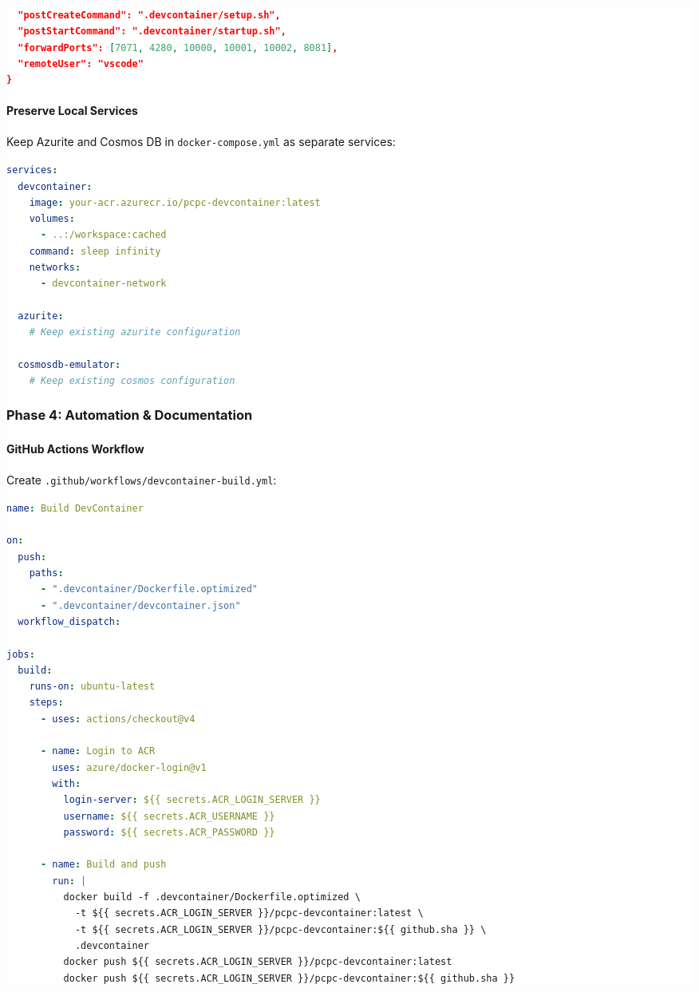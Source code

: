 ```json
  "postCreateCommand": ".devcontainer/setup.sh",
  "postStartCommand": ".devcontainer/startup.sh",
  "forwardPorts": [7071, 4280, 10000, 10001, 10002, 8081],
  "remoteUser": "vscode"
}
```

#### Preserve Local Services

Keep Azurite and Cosmos DB in `docker-compose.yml` as separate services:

```yaml
services:
  devcontainer:
    image: your-acr.azurecr.io/pcpc-devcontainer:latest
    volumes:
      - ..:/workspace:cached
    command: sleep infinity
    networks:
      - devcontainer-network

  azurite:
    # Keep existing azurite configuration

  cosmosdb-emulator:
    # Keep existing cosmos configuration
```

### Phase 4: Automation & Documentation

#### GitHub Actions Workflow

Create `.github/workflows/devcontainer-build.yml`:

```yaml
name: Build DevContainer

on:
  push:
    paths:
      - ".devcontainer/Dockerfile.optimized"
      - ".devcontainer/devcontainer.json"
  workflow_dispatch:

jobs:
  build:
    runs-on: ubuntu-latest
    steps:
      - uses: actions/checkout@v4

      - name: Login to ACR
        uses: azure/docker-login@v1
        with:
          login-server: ${{ secrets.ACR_LOGIN_SERVER }}
          username: ${{ secrets.ACR_USERNAME }}
          password: ${{ secrets.ACR_PASSWORD }}

      - name: Build and push
        run: |
          docker build -f .devcontainer/Dockerfile.optimized \
            -t ${{ secrets.ACR_LOGIN_SERVER }}/pcpc-devcontainer:latest \
            -t ${{ secrets.ACR_LOGIN_SERVER }}/pcpc-devcontainer:${{ github.sha }} \
            .devcontainer
          docker push ${{ secrets.ACR_LOGIN_SERVER }}/pcpc-devcontainer:latest
          docker push ${{ secrets.ACR_LOGIN_SERVER }}/pcpc-devcontainer:${{ github.sha }}
```